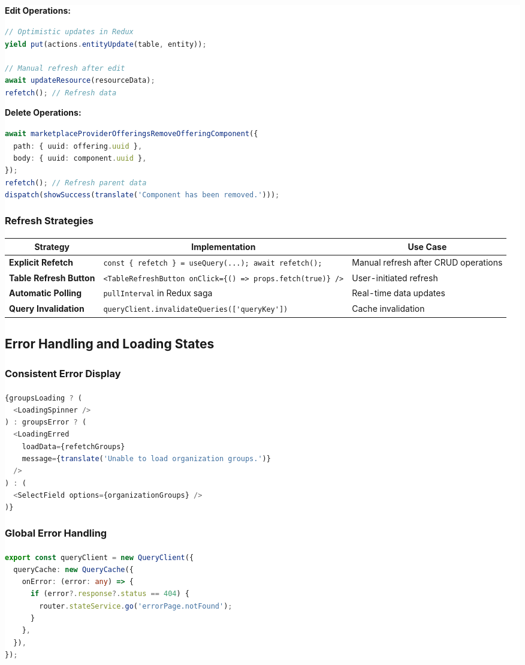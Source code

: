 **Edit Operations:**

```typescript
// Optimistic updates in Redux
yield put(actions.entityUpdate(table, entity));

// Manual refresh after edit
await updateResource(resourceData);
refetch(); // Refresh data
```

**Delete Operations:**

```typescript
await marketplaceProviderOfferingsRemoveOfferingComponent({
  path: { uuid: offering.uuid },
  body: { uuid: component.uuid },
});
refetch(); // Refresh parent data
dispatch(showSuccess(translate('Component has been removed.')));
```

### Refresh Strategies

| Strategy | Implementation | Use Case |
|----------|----------------|----------|
| **Explicit Refetch** | `const { refetch } = useQuery(...); await refetch();` | Manual refresh after CRUD operations |
| **Table Refresh Button** | `<TableRefreshButton onClick={() => props.fetch(true)} />` | User-initiated refresh |
| **Automatic Polling** | `pullInterval` in Redux saga | Real-time data updates |
| **Query Invalidation** | `queryClient.invalidateQueries(['queryKey'])` | Cache invalidation |

## Error Handling and Loading States

### Consistent Error Display

```typescript
{groupsLoading ? (
  <LoadingSpinner />
) : groupsError ? (
  <LoadingErred
    loadData={refetchGroups}
    message={translate('Unable to load organization groups.')}
  />
) : (
  <SelectField options={organizationGroups} />
)}
```

### Global Error Handling

```typescript
export const queryClient = new QueryClient({
  queryCache: new QueryCache({
    onError: (error: any) => {
      if (error?.response?.status == 404) {
        router.stateService.go('errorPage.notFound');
      }
    },
  }),
});
```
